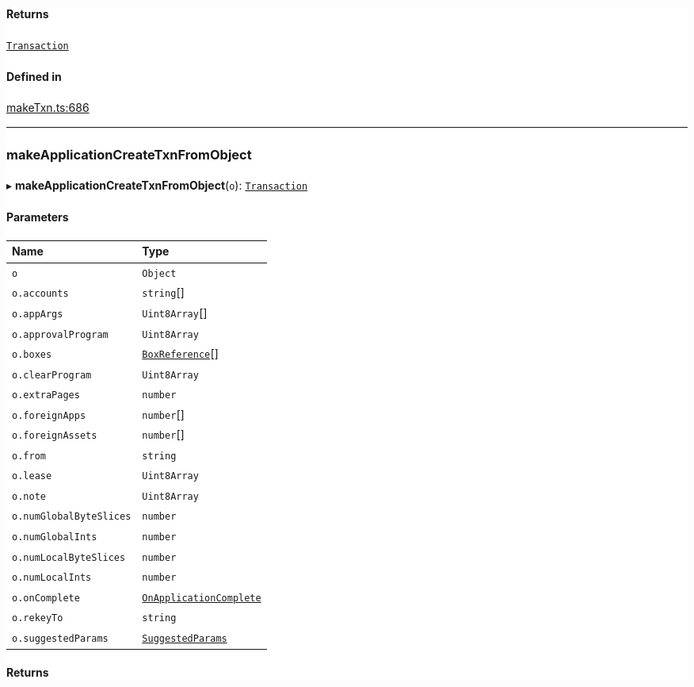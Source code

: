 #### Returns

[`Transaction`](classes/Transaction.md)

#### Defined in

[makeTxn.ts:686](https://github.com/joe-p/js-algorand-sdk/blob/6a3021f/src/makeTxn.ts#L686)

___

### makeApplicationCreateTxnFromObject

▸ **makeApplicationCreateTxnFromObject**(`o`): [`Transaction`](classes/Transaction.md)

#### Parameters

| Name | Type |
| :------ | :------ |
| `o` | `Object` |
| `o.accounts` | `string`[] |
| `o.appArgs` | `Uint8Array`[] |
| `o.approvalProgram` | `Uint8Array` |
| `o.boxes` | [`BoxReference`](interfaces/BoxReference.md)[] |
| `o.clearProgram` | `Uint8Array` |
| `o.extraPages` | `number` |
| `o.foreignApps` | `number`[] |
| `o.foreignAssets` | `number`[] |
| `o.from` | `string` |
| `o.lease` | `Uint8Array` |
| `o.note` | `Uint8Array` |
| `o.numGlobalByteSlices` | `number` |
| `o.numGlobalInts` | `number` |
| `o.numLocalByteSlices` | `number` |
| `o.numLocalInts` | `number` |
| `o.onComplete` | [`OnApplicationComplete`](enums/OnApplicationComplete.md) |
| `o.rekeyTo` | `string` |
| `o.suggestedParams` | [`SuggestedParams`](interfaces/SuggestedParams.md) |

#### Returns
